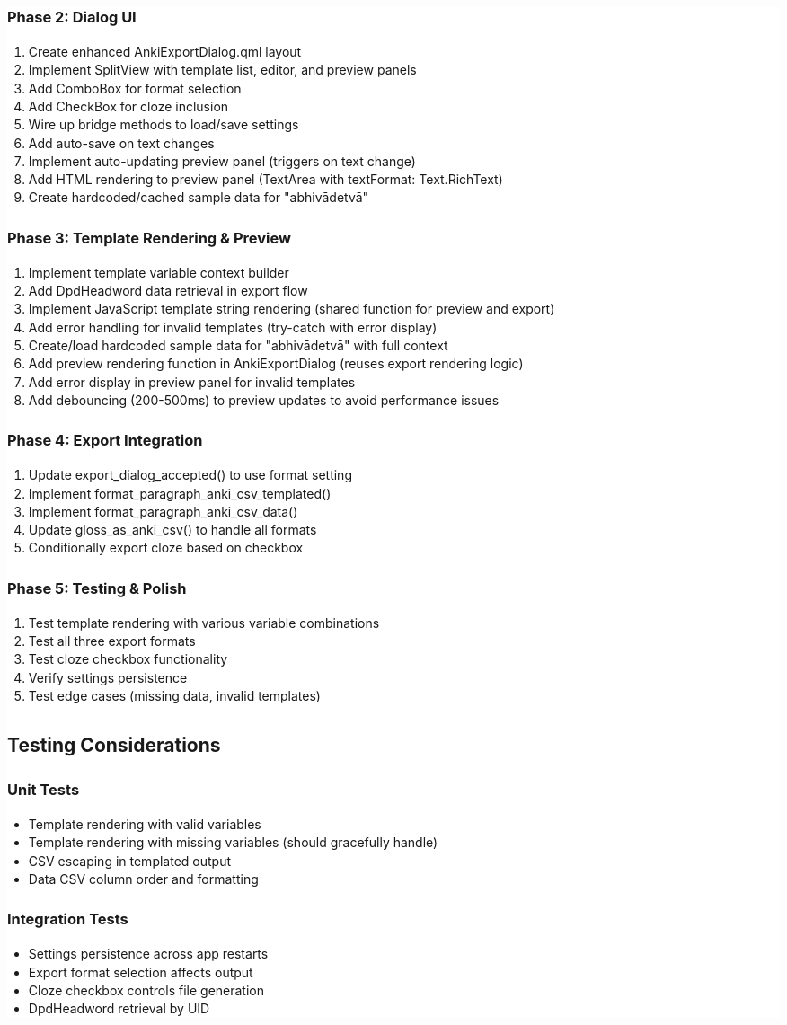 ### Phase 2: Dialog UI
1. Create enhanced AnkiExportDialog.qml layout
2. Implement SplitView with template list, editor, and preview panels
3. Add ComboBox for format selection
4. Add CheckBox for cloze inclusion
5. Wire up bridge methods to load/save settings
6. Add auto-save on text changes
7. Implement auto-updating preview panel (triggers on text change)
8. Add HTML rendering to preview panel (TextArea with textFormat: Text.RichText)
9. Create hardcoded/cached sample data for "abhivādetvā"

### Phase 3: Template Rendering & Preview
1. Implement template variable context builder
2. Add DpdHeadword data retrieval in export flow
3. Implement JavaScript template string rendering (shared function for preview and export)
4. Add error handling for invalid templates (try-catch with error display)
5. Create/load hardcoded sample data for "abhivādetvā" with full context
6. Add preview rendering function in AnkiExportDialog (reuses export rendering logic)
7. Add error display in preview panel for invalid templates
8. Add debouncing (200-500ms) to preview updates to avoid performance issues

### Phase 4: Export Integration
1. Update export_dialog_accepted() to use format setting
2. Implement format_paragraph_anki_csv_templated()
3. Implement format_paragraph_anki_csv_data()
4. Update gloss_as_anki_csv() to handle all formats
5. Conditionally export cloze based on checkbox

### Phase 5: Testing & Polish
1. Test template rendering with various variable combinations
2. Test all three export formats
3. Test cloze checkbox functionality
4. Verify settings persistence
5. Test edge cases (missing data, invalid templates)

## Testing Considerations

### Unit Tests
- Template rendering with valid variables
- Template rendering with missing variables (should gracefully handle)
- CSV escaping in templated output
- Data CSV column order and formatting

### Integration Tests
- Settings persistence across app restarts
- Export format selection affects output
- Cloze checkbox controls file generation
- DpdHeadword retrieval by UID

